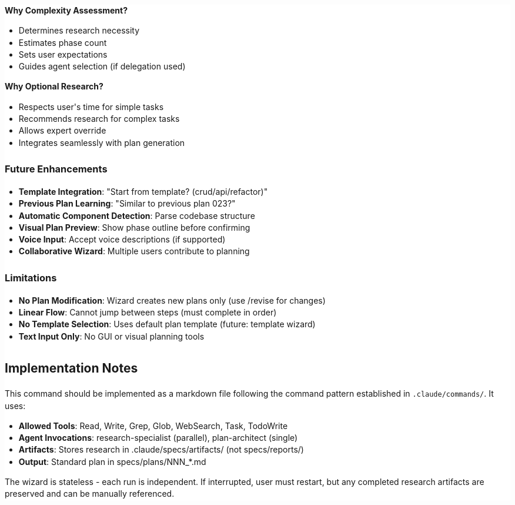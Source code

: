 **Why Complexity Assessment?**
- Determines research necessity
- Estimates phase count
- Sets user expectations
- Guides agent selection (if delegation used)

**Why Optional Research?**
- Respects user's time for simple tasks
- Recommends research for complex tasks
- Allows expert override
- Integrates seamlessly with plan generation

### Future Enhancements

- **Template Integration**: "Start from template? (crud/api/refactor)"
- **Previous Plan Learning**: "Similar to previous plan 023?"
- **Automatic Component Detection**: Parse codebase structure
- **Visual Plan Preview**: Show phase outline before confirming
- **Voice Input**: Accept voice descriptions (if supported)
- **Collaborative Wizard**: Multiple users contribute to planning

### Limitations

- **No Plan Modification**: Wizard creates new plans only (use /revise for changes)
- **Linear Flow**: Cannot jump between steps (must complete in order)
- **No Template Selection**: Uses default plan template (future: template wizard)
- **Text Input Only**: No GUI or visual planning tools

## Implementation Notes

This command should be implemented as a markdown file following the command pattern established in `.claude/commands/`. It uses:

- **Allowed Tools**: Read, Write, Grep, Glob, WebSearch, Task, TodoWrite
- **Agent Invocations**: research-specialist (parallel), plan-architect (single)
- **Artifacts**: Stores research in .claude/specs/artifacts/ (not specs/reports/)
- **Output**: Standard plan in specs/plans/NNN_*.md

The wizard is stateless - each run is independent. If interrupted, user must restart, but any completed research artifacts are preserved and can be manually referenced.
